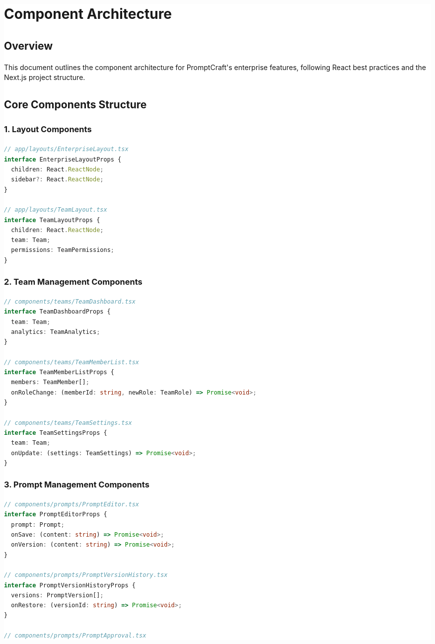 # Component Architecture

## Overview
This document outlines the component architecture for PromptCraft's enterprise features, following React best practices and the Next.js project structure.

## Core Components Structure

### 1. Layout Components
```typescript
// app/layouts/EnterpriseLayout.tsx
interface EnterpriseLayoutProps {
  children: React.ReactNode;
  sidebar?: React.ReactNode;
}

// app/layouts/TeamLayout.tsx
interface TeamLayoutProps {
  children: React.ReactNode;
  team: Team;
  permissions: TeamPermissions;
}
```

### 2. Team Management Components
```typescript
// components/teams/TeamDashboard.tsx
interface TeamDashboardProps {
  team: Team;
  analytics: TeamAnalytics;
}

// components/teams/TeamMemberList.tsx
interface TeamMemberListProps {
  members: TeamMember[];
  onRoleChange: (memberId: string, newRole: TeamRole) => Promise<void>;
}

// components/teams/TeamSettings.tsx
interface TeamSettingsProps {
  team: Team;
  onUpdate: (settings: TeamSettings) => Promise<void>;
}
```

### 3. Prompt Management Components
```typescript
// components/prompts/PromptEditor.tsx
interface PromptEditorProps {
  prompt: Prompt;
  onSave: (content: string) => Promise<void>;
  onVersion: (content: string) => Promise<void>;
}

// components/prompts/PromptVersionHistory.tsx
interface PromptVersionHistoryProps {
  versions: PromptVersion[];
  onRestore: (versionId: string) => Promise<void>;
}

// components/prompts/PromptApproval.tsx
```